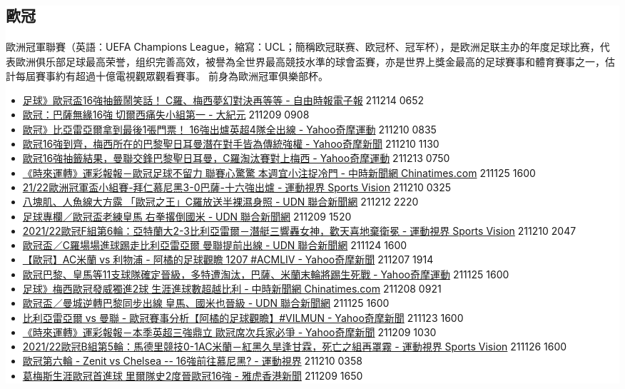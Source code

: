 ## 歐冠

歐洲冠軍聯賽（英語：UEFA Champions League，縮寫：UCL；簡稱欧冠联赛、欧冠杯、冠军杯），是欧洲足联主办的年度足球比赛，代表歐洲俱乐部足球最高荣誉，组织完善高效，被譽為全世界最高競技水準的球會盃賽，亦是世界上獎金最高的足球賽事和體育賽事之一，估計每屆賽事約有超過十億電視觀眾觀看賽事。
前身為歐洲冠軍俱樂部杯。
- [足球》歐冠盃16強抽籤鬧笑話！ C羅、梅西夢幻對決再等等 - 自由時報電子報](https://sports.ltn.com.tw/news/breakingnews/3767532 "足球》歐冠盃16強抽籤鬧笑話！ C羅、梅西夢幻對決再等等 - 自由時報電子報") 211214 0652
- [歐冠：巴薩無緣16強 切爾西痛失小組第一 - 大紀元](https://www.epochtimes.com/b5/21/12/8/n13425336.htm "歐冠：巴薩無緣16強 切爾西痛失小組第一 - 大紀元") 211209 0908
- [歐冠》比亞雷亞爾拿到最後1張門票！ 16強出爐英超4隊全出線 - Yahoo奇摩運動](https://tw.sports.yahoo.com/news/%E6%AD%90%E5%86%A0-%E6%AF%94%E4%BA%9E%E9%9B%B7%E4%BA%9E%E7%88%BE%E6%8B%BF%E5%88%B0%E6%9C%80%E5%BE%8C1%E5%BC%B5%E9%96%80%E7%A5%A8-16%E5%BC%B7%E5%87%BA%E7%88%90%E8%8B%B1%E8%B6%854%E9%9A%8A%E5%85%A8%E5%87%BA%E7%B7%9A-003536187.html?bcmt=1 "歐冠》比亞雷亞爾拿到最後1張門票！ 16強出爐英超4隊全出線 - Yahoo奇摩運動") 211210 0835
- [歐冠16強到齊，梅西所在的巴黎聖日耳曼潛在對手皆為傳統強權 - Yahoo奇摩新聞](https://tw.news.yahoo.com/%E6%AD%90%E5%86%A016%E5%BC%B7%E5%88%B0%E9%BD%8A-%E6%A2%85%E8%A5%BF%E6%89%80%E5%9C%A8%E7%9A%84%E5%B7%B4%E9%BB%8E%E8%81%96%E6%97%A5%E8%80%B3%E6%9B%BC%E6%BD%9B%E5%9C%A8%E5%B0%8D%E6%89%8B%E7%9A%86%E7%82%BA%E5%82%B3%E7%B5%B1%E5%BC%B7%E6%AC%8A-033019362.html "歐冠16強到齊，梅西所在的巴黎聖日耳曼潛在對手皆為傳統強權 - Yahoo奇摩新聞") 211210 1130
- [歐冠16強抽籤結果，曼聯交鋒巴黎聖日耳曼，C羅淘汰賽對上梅西 - Yahoo奇摩運動](https://tw.sports.yahoo.com/news/%E6%AD%90%E5%86%A016%E5%BC%B7%E6%8A%BD%E7%B1%A4%E7%B5%90%E6%9E%9C-%E6%9B%BC%E8%81%AF%E4%BA%A4%E9%8B%92%E5%B7%B4%E9%BB%8E%E8%81%96%E6%97%A5%E8%80%B3%E6%9B%BC-c%E7%BE%85%E6%B7%98%E6%B1%B0%E8%B3%BD%E5%B0%8D%E4%B8%8A%E6%A2%85%E8%A5%BF-103028641.html "歐冠16強抽籤結果，曼聯交鋒巴黎聖日耳曼，C羅淘汰賽對上梅西 - Yahoo奇摩運動") 211213 0750
- [《時來運轉》運彩報報－歐冠足球不留力 聯賽心驚驚 本週宜小注捉冷門 - 中時新聞網 Chinatimes.com](https://www.chinatimes.com/realtimenews/20211125003326-260403 "《時來運轉》運彩報報－歐冠足球不留力 聯賽心驚驚 本週宜小注捉冷門 - 中時新聞網 Chinatimes.com") 211125 1600
- [21/22歐洲冠軍盃小組賽-拜仁慕尼黑3-0巴薩-十六強出爐 - 運動視界 Sports Vision](https://www.sportsv.net/articles/90566 "21/22歐洲冠軍盃小組賽-拜仁慕尼黑3-0巴薩-十六強出爐 - 運動視界 Sports Vision") 211210 0325
- [八塊肌、人魚線大方露 「歐冠之王」C羅放送半裸濕身照 - UDN 聯合新聞網](https://udn.com/news/story/7270/5957087 "八塊肌、人魚線大方露 「歐冠之王」C羅放送半裸濕身照 - UDN 聯合新聞網") 211212 2220
- [足球專欄／歐冠盃老練皇馬 右拳撂倒國米 - UDN 聯合新聞網](https://udn.com/news/story/7005/5949526 "足球專欄／歐冠盃老練皇馬 右拳撂倒國米 - UDN 聯合新聞網") 211209 1520
- [2021/22歐冠F組第6輪：亞特蘭大2-3比利亞雷爾－潛艇三響轟女神，歡天喜地棄衛冕 - 運動視界 Sports Vision](https://www.sportsv.net/articles/90578 "2021/22歐冠F組第6輪：亞特蘭大2-3比利亞雷爾－潛艇三響轟女神，歡天喜地棄衛冕 - 運動視界 Sports Vision") 211210 2047
- [歐冠盃／C羅場場進球踢走比利亞雷亞爾 曼聯提前出線 - UDN 聯合新聞網](https://udn.com/news/story/7005/5913316 "歐冠盃／C羅場場進球踢走比利亞雷亞爾 曼聯提前出線 - UDN 聯合新聞網") 211124 1600
- [【歐冠】AC米蘭 vs 利物浦 - 阿橘的足球觀瞻 1207 #ACMLIV - Yahoo奇摩新聞](https://tw.news.yahoo.com/%E6%AD%90%E5%86%A0-ac%E7%B1%B3%E8%98%AD-vs-%E5%88%A9%E7%89%A9%E6%B5%A6-%E9%98%BF%E6%A9%98%E7%9A%84%E8%B6%B3%E7%90%83%E8%A7%80%E7%9E%BB-111400163.html "【歐冠】AC米蘭 vs 利物浦 - 阿橘的足球觀瞻 1207 #ACMLIV - Yahoo奇摩新聞") 211207 1914
- [歐冠巴黎、皇馬等11支球隊確定晉級，多特遭淘汰，巴薩、米蘭末輪將踢生死戰 - Yahoo奇摩運動](https://tw.sports.yahoo.com/news/%E6%AD%90%E5%86%A0%E5%B7%B4%E9%BB%8E-%E7%9A%87%E9%A6%AC%E7%AD%8911%E6%94%AF%E7%90%83%E9%9A%8A%E7%A2%BA%E5%AE%9A%E6%99%89%E7%B4%9A-%E5%A4%9A%E7%89%B9%E9%81%AD%E6%B7%98%E6%B1%B0-%E5%B7%B4%E8%96%A9-%E7%B1%B3%E8%98%AD%E8%8E%AB%E8%BC%AA%E5%B0%87%E8%B8%A2%E7%94%9F%E6%AD%BB%E6%88%B0-041522190.html "歐冠巴黎、皇馬等11支球隊確定晉級，多特遭淘汰，巴薩、米蘭末輪將踢生死戰 - Yahoo奇摩運動") 211125 1600
- [足球》梅西歐冠發威獨進2球 生涯進球數超越比利 - 中時新聞網 Chinatimes.com](https://www.chinatimes.com/realtimenews/20211208001194-260403 "足球》梅西歐冠發威獨進2球 生涯進球數超越比利 - 中時新聞網 Chinatimes.com") 211208 0921
- [歐冠盃／曼城逆轉巴黎同步出線 皇馬、國米也晉級 - UDN 聯合新聞網](https://udn.com/news/story/7005/5916041 "歐冠盃／曼城逆轉巴黎同步出線 皇馬、國米也晉級 - UDN 聯合新聞網") 211125 1600
- [比利亞雷亞爾 vs 曼聯 - 歐冠賽事分析【阿橘的足球觀瞻】#VILMUN - Yahoo奇摩新聞](https://tw.news.yahoo.com/%E6%AF%94%E5%88%A9%E4%BA%9E%E9%9B%B7%E4%BA%9E%E7%88%BE-vs-%E6%9B%BC%E8%81%AF-%E6%AD%90%E5%86%A0%E8%B3%BD%E4%BA%8B%E5%88%86%E6%9E%90-%E9%98%BF%E6%A9%98%E7%9A%84%E8%B6%B3%E7%90%83%E8%A7%80%E7%9E%BB-104850416.html "比利亞雷亞爾 vs 曼聯 - 歐冠賽事分析【阿橘的足球觀瞻】#VILMUN - Yahoo奇摩新聞") 211123 1600
- [《時來運轉》運彩報報－本季英超三強鼎立 歐冠席次兵家必爭 - Yahoo奇摩新聞](https://tw.news.yahoo.com/%E6%99%82%E4%BE%86%E9%81%8B%E8%BD%89-%E9%81%8B%E5%BD%A9%E5%A0%B1%E5%A0%B1-%E6%9C%AC%E5%AD%A3%E8%8B%B1%E8%B6%85%E4%B8%89%E5%BC%B7%E9%BC%8E%E7%AB%8B-%E6%AD%90%E5%86%A0%E5%B8%AD%E6%AC%A1%E5%85%B5%E5%AE%B6%E5%BF%85%E7%88%AD-023047808.html "《時來運轉》運彩報報－本季英超三強鼎立 歐冠席次兵家必爭 - Yahoo奇摩新聞") 211209 1030
- [2021/22歐冠B組第5輪：馬德里競技0-1AC米蘭－紅黑久旱逢甘霖，死亡之組再罩霧 - 運動視界 Sports Vision](https://www.sportsv.net/articles/90215 "2021/22歐冠B組第5輪：馬德里競技0-1AC米蘭－紅黑久旱逢甘霖，死亡之組再罩霧 - 運動視界 Sports Vision") 211126 1600
- [歐冠第六輪 - Zenit vs Chelsea -- 16強前往慕尼黑? - 運動視界](https://www.sportsv.net/articles/90554 "歐冠第六輪 - Zenit vs Chelsea -- 16強前往慕尼黑? - 運動視界") 211210 0358
- [葛梅斯生涯歐冠首進球 里爾隊史2度晉歐冠16強 - 雅虎香港新聞](https://hk.news.yahoo.com/%E8%91%9B%E6%A2%85%E6%96%AF%E7%94%9F%E6%B6%AF%E6%AD%90%E5%86%A0%E9%A6%96%E9%80%B2%E7%90%83-%E9%87%8C%E7%88%BE%E9%9A%8A%E5%8F%B22%E5%BA%A6%E6%99%89%E6%AD%90%E5%86%A016%E5%BC%B7-085001762.html "葛梅斯生涯歐冠首進球 里爾隊史2度晉歐冠16強 - 雅虎香港新聞") 211209 1650
